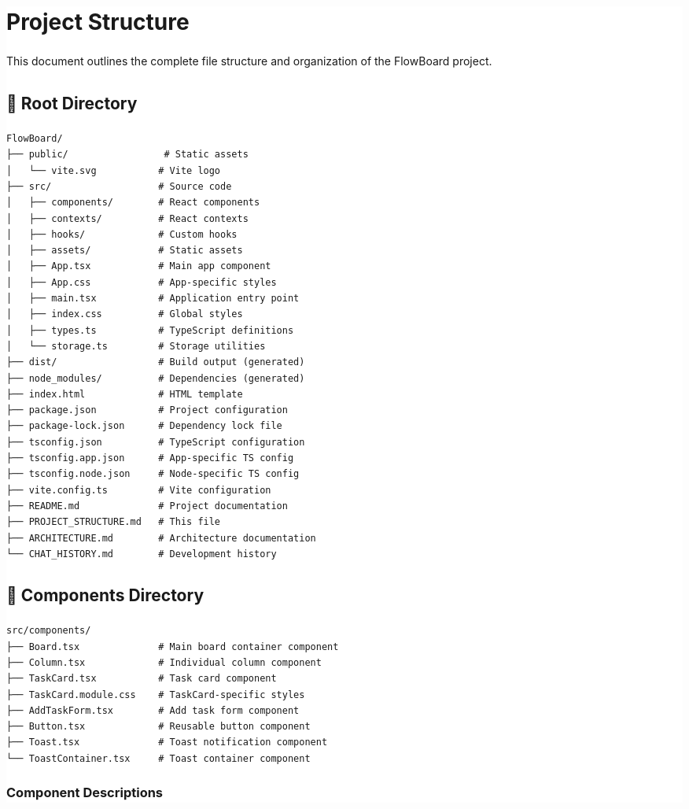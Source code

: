 # Project Structure

This document outlines the complete file structure and organization of the FlowBoard project.

## 📁 Root Directory

```
FlowBoard/
├── public/                 # Static assets
│   └── vite.svg           # Vite logo
├── src/                   # Source code
│   ├── components/        # React components
│   ├── contexts/          # React contexts
│   ├── hooks/             # Custom hooks
│   ├── assets/            # Static assets
│   ├── App.tsx            # Main app component
│   ├── App.css            # App-specific styles
│   ├── main.tsx           # Application entry point
│   ├── index.css          # Global styles
│   ├── types.ts           # TypeScript definitions
│   └── storage.ts         # Storage utilities
├── dist/                  # Build output (generated)
├── node_modules/          # Dependencies (generated)
├── index.html             # HTML template
├── package.json           # Project configuration
├── package-lock.json      # Dependency lock file
├── tsconfig.json          # TypeScript configuration
├── tsconfig.app.json      # App-specific TS config
├── tsconfig.node.json     # Node-specific TS config
├── vite.config.ts         # Vite configuration
├── README.md              # Project documentation
├── PROJECT_STRUCTURE.md   # This file
├── ARCHITECTURE.md        # Architecture documentation
└── CHAT_HISTORY.md        # Development history
```

## 🧩 Components Directory

```
src/components/
├── Board.tsx              # Main board container component
├── Column.tsx             # Individual column component
├── TaskCard.tsx           # Task card component
├── TaskCard.module.css    # TaskCard-specific styles
├── AddTaskForm.tsx        # Add task form component
├── Button.tsx             # Reusable button component
├── Toast.tsx              # Toast notification component
└── ToastContainer.tsx     # Toast container component
```

### Component Descriptions
